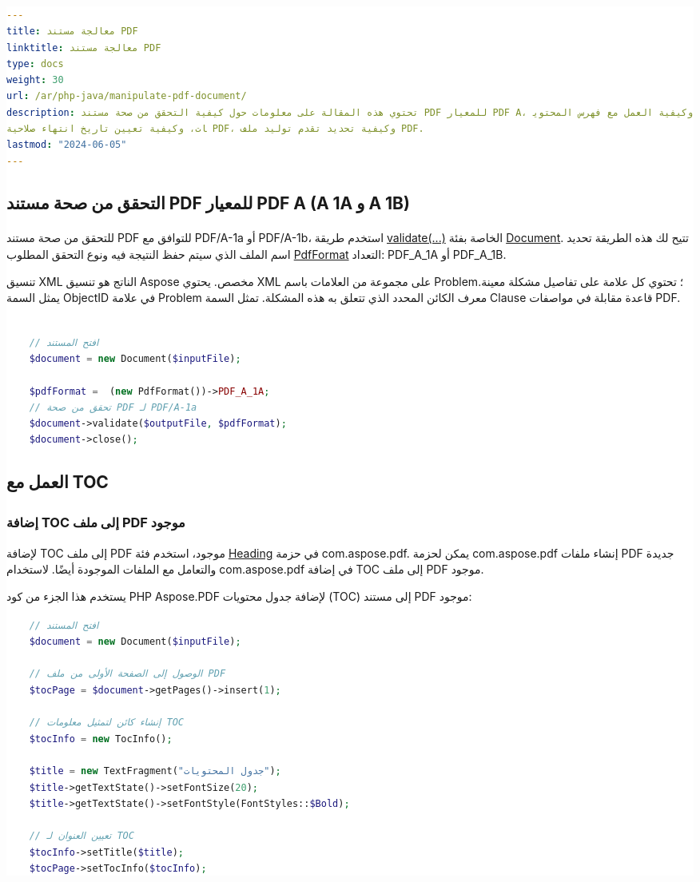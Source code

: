```yaml
---
title: معالجة مستند PDF
linktitle: معالجة مستند PDF
type: docs
weight: 30
url: /ar/php-java/manipulate-pdf-document/
description: تحتوي هذه المقالة على معلومات حول كيفية التحقق من صحة مستند PDF للمعيار PDF A، وكيفية العمل مع فهرس المحتويات، وكيفية تعيين تاريخ انتهاء صلاحية PDF، وكيفية تحديد تقدم توليد ملف PDF.
lastmod: "2024-06-05"
---
```


## التحقق من صحة مستند PDF للمعيار PDF A (A 1A و A 1B)

للتحقق من صحة مستند PDF للتوافق مع PDF/A-1a أو PDF/A-1b، استخدم طريقة [validate(...)](https://reference.aspose.com/pdf/java/com.aspose.pdf/document/#validate-java.lang.String-com.aspose.pdf.PdfFormat-) الخاصة بفئة [Document](https://reference.aspose.com/pdf/java/com.aspose.pdf/Document). تتيح لك هذه الطريقة تحديد اسم الملف الذي سيتم حفظ النتيجة فيه ونوع التحقق المطلوب [PdfFormat](https://reference.aspose.com/pdf/java/com.aspose.pdf/PdfFormat) التعداد: PDF_A_1A أو PDF_A_1B.

تنسيق XML الناتج هو تنسيق Aspose مخصص.
 يحتوي XML على مجموعة من العلامات باسم Problem؛ تحتوي كل علامة على تفاصيل مشكلة معينة. يمثل السمة ObjectID في علامة Problem معرف الكائن المحدد الذي تتعلق به هذه المشكلة. تمثل السمة Clause قاعدة مقابلة في مواصفات PDF.

```php

    // افتح المستند
    $document = new Document($inputFile);
    
    $pdfFormat =  (new PdfFormat())->PDF_A_1A;
    // تحقق من صحة PDF لـ PDF/A-1a
    $document->validate($outputFile, $pdfFormat);
    $document->close();
```

## العمل مع TOC

### إضافة TOC إلى ملف PDF موجود

لإضافة TOC إلى ملف PDF موجود، استخدم فئة [Heading](https://reference.aspose.com/pdf/java/com.aspose.pdf/Heading) في حزمة com.aspose.pdf. يمكن لحزمة com.aspose.pdf إنشاء ملفات PDF جديدة والتعامل مع الملفات الموجودة أيضًا. لاستخدام com.aspose.pdf في إضافة TOC إلى ملف PDF موجود.

يستخدم هذا الجزء من كود PHP Aspose.PDF لإضافة جدول محتويات (TOC) إلى مستند PDF موجود:

```php
    // افتح المستند
    $document = new Document($inputFile);

    // الوصول إلى الصفحة الأولى من ملف PDF
    $tocPage = $document->getPages()->insert(1);

    // إنشاء كائن لتمثيل معلومات TOC
    $tocInfo = new TocInfo();

    $title = new TextFragment("جدول المحتويات");
    $title->getTextState()->setFontSize(20);
    $title->getTextState()->setFontStyle(FontStyles::$Bold);

    // تعيين العنوان لـ TOC
    $tocInfo->setTitle($title);
    $tocPage->setTocInfo($tocInfo);

```
